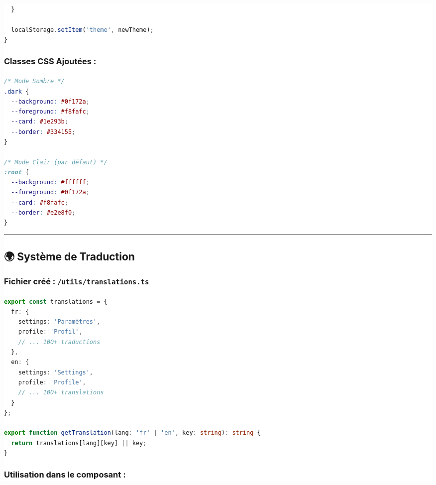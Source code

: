 ```typescript
  }
  
  localStorage.setItem('theme', newTheme);
}
```

### Classes CSS Ajoutées :

```css
/* Mode Sombre */
.dark {
  --background: #0f172a;
  --foreground: #f8fafc;
  --card: #1e293b;
  --border: #334155;
}

/* Mode Clair (par défaut) */
:root {
  --background: #ffffff;
  --foreground: #0f172a;
  --card: #f8fafc;
  --border: #e2e8f0;
}
```

---

## 🌍 Système de Traduction

### Fichier créé : `/utils/translations.ts`

```typescript
export const translations = {
  fr: {
    settings: 'Paramètres',
    profile: 'Profil',
    // ... 100+ traductions
  },
  en: {
    settings: 'Settings',
    profile: 'Profile',
    // ... 100+ translations
  }
};

export function getTranslation(lang: 'fr' | 'en', key: string): string {
  return translations[lang][key] || key;
}
```

### Utilisation dans le composant :
